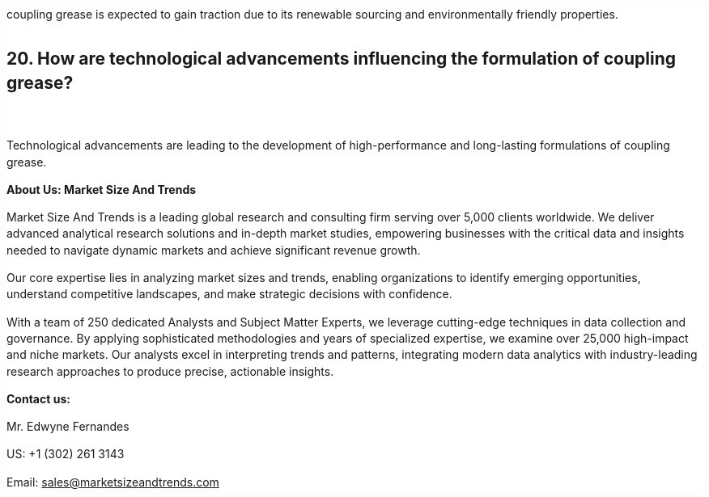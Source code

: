 coupling grease is expected to gain traction due to its renewable sourcing and environmentally friendly properties.</p> <h2>20. How are technological advancements influencing the formulation of coupling grease?</h2> <p>&nbsp;</p><p>Technological advancements are leading to the development of high-performance and long-lasting formulations of coupling grease.</p></body></html></p><p><strong>About Us:&nbsp;Market Size And Trends</strong></p><p>Market Size And Trends&nbsp;is a leading global research and consulting firm serving over 5,000 clients worldwide. We deliver advanced analytical research solutions and in-depth market studies, empowering businesses with the critical data and insights needed to navigate dynamic markets and achieve significant revenue growth.</p><p>Our core expertise lies in analyzing market sizes and trends, enabling organizations to identify emerging opportunities, understand competitive landscapes, and make strategic decisions with confidence.</p><p>With a team of 250 dedicated Analysts and Subject Matter Experts, we leverage cutting-edge techniques in data collection and governance. By applying sophisticated methodologies and years of specialized expertise, we examine over 25,000 high-impact and niche markets. Our analysts excel in interpreting trends and patterns, integrating modern data analytics with industry-leading research approaches to produce precise, actionable insights.</p><p><strong>Contact us:</strong></p><p>Mr. Edwyne Fernandes</p><p>US: +1 (302) 261 3143</p><p>Email: <a href="mailto:sales@marketsizeandtrends.com">sales@marketsizeandtrends.com</a>&nbsp;</p>

